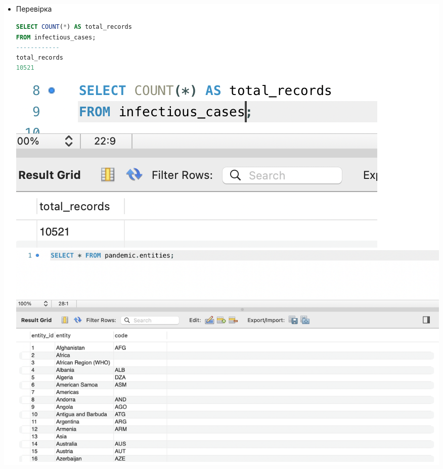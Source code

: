 - Перевірка

  ```sql
  SELECT COUNT(*) AS total_records
  FROM infectious_cases;
  ------------
  total_records
  10521
  ```

  ![task_02](workbench/task_02.png)
  ![table_02](workbench/table_02_entities.png)